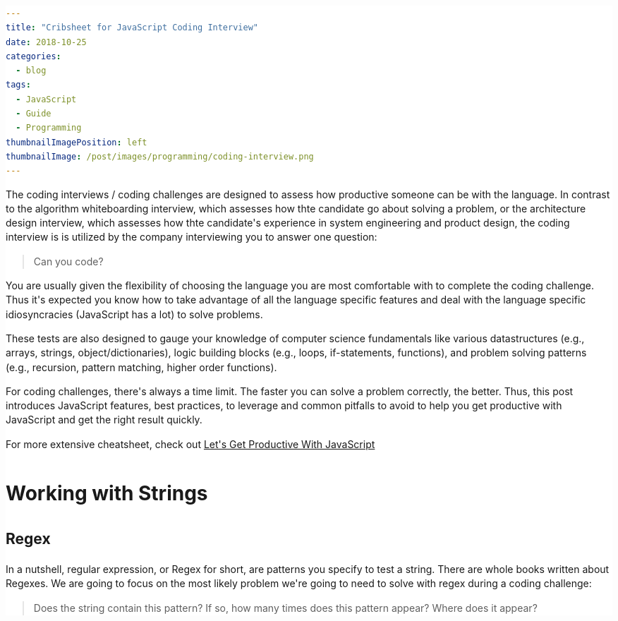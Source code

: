 ```yaml
---
title: "Cribsheet for JavaScript Coding Interview"
date: 2018-10-25
categories:
  - blog
tags:
  - JavaScript
  - Guide
  - Programming
thumbnailImagePosition: left
thumbnailImage: /post/images/programming/coding-interview.png
---
```


The coding interviews / coding challenges are designed to assess how productive someone can be with the language. In contrast to the algorithm whiteboarding interview, which assesses how thte candidate go about solving a problem, or the architecture design interview, which assesses how thte candidate's experience in system engineering and product design, the coding interview is is utilized by the company interviewing you to answer one question:

> Can you code?



You are usually given the flexibility of choosing the language you are most comfortable with to complete the coding challenge. Thus it's expected you know how to take advantage of all the language specific features and deal with the language specific idiosyncracies (JavaScript has a lot) to solve problems.

These tests are also designed to gauge your knowledge of computer science fundamentals like various datastructures (e.g., arrays, strings, object/dictionaries), logic building blocks (e.g., loops, if-statements, functions), and problem solving patterns (e.g., recursion, pattern matching, higher order functions).

For coding challenges, there's always a time limit. The faster you can solve a problem correctly, the better. Thus, this post introduces JavaScript features, best practices,  to leverage and common pitfalls to avoid to help you get productive with JavaScript and get the right result quickly.



For more extensive cheatsheet, check out [Let's Get Productive With JavaScript](https://xiaoyunyang.github.io/post/lets-get-productive-with-javascript/)

# Working with Strings

## Regex

In a nutshell, regular expression, or Regex for short, are patterns you specify to test a string. There are whole books written about Regexes. We are going to focus on the most likely problem we're going to need to solve with regex during a coding challenge:

> Does the string contain this pattern? If so, how many times does this pattern appear? Where does it appear?
